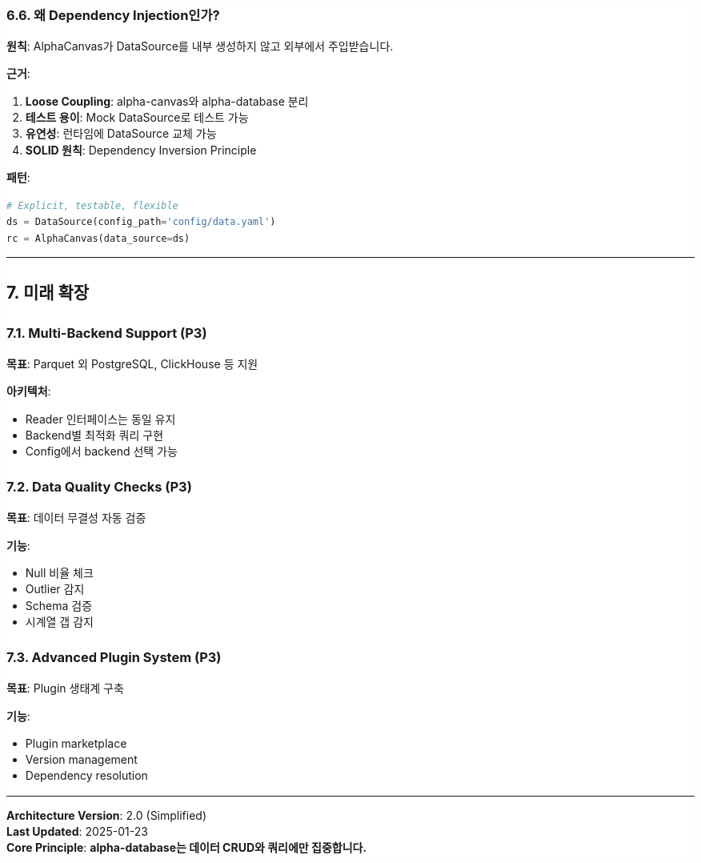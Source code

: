 ### 6.6. 왜 Dependency Injection인가?

**원칙**: AlphaCanvas가 DataSource를 내부 생성하지 않고 외부에서 주입받습니다.

**근거**:
1. **Loose Coupling**: alpha-canvas와 alpha-database 분리
2. **테스트 용이**: Mock DataSource로 테스트 가능
3. **유연성**: 런타임에 DataSource 교체 가능
4. **SOLID 원칙**: Dependency Inversion Principle

**패턴**:
```python
# Explicit, testable, flexible
ds = DataSource(config_path='config/data.yaml')
rc = AlphaCanvas(data_source=ds)
```

---

## 7. 미래 확장

### 7.1. Multi-Backend Support (P3)

**목표**: Parquet 외 PostgreSQL, ClickHouse 등 지원

**아키텍처**:
- Reader 인터페이스는 동일 유지
- Backend별 최적화 쿼리 구현
- Config에서 backend 선택 가능

### 7.2. Data Quality Checks (P3)

**목표**: 데이터 무결성 자동 검증

**기능**:
- Null 비율 체크
- Outlier 감지
- Schema 검증
- 시계열 갭 감지

### 7.3. Advanced Plugin System (P3)

**목표**: Plugin 생태계 구축

**기능**:
- Plugin marketplace
- Version management
- Dependency resolution

---

**Architecture Version**: 2.0 (Simplified)  
**Last Updated**: 2025-01-23  
**Core Principle**: **alpha-database는 데이터 CRUD와 쿼리에만 집중합니다.**
